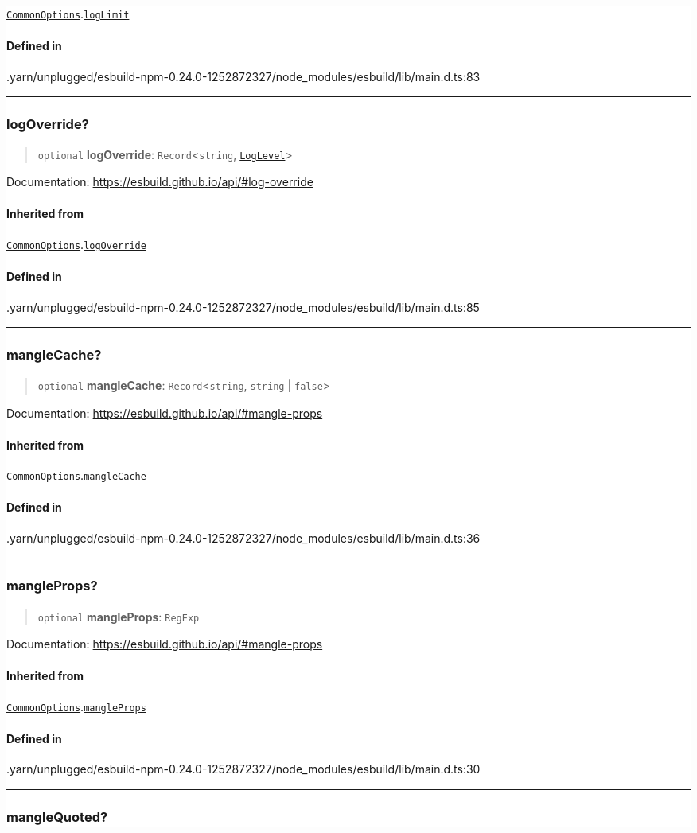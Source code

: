 [`CommonOptions`](CommonOptions.md).[`logLimit`](CommonOptions.md#loglimit)

#### Defined in

.yarn/unplugged/esbuild-npm-0.24.0-1252872327/node\_modules/esbuild/lib/main.d.ts:83

***

### logOverride?

> `optional` **logOverride**: `Record`\<`string`, [`LogLevel`](../type-aliases/LogLevel.md)\>

Documentation: https://esbuild.github.io/api/#log-override

#### Inherited from

[`CommonOptions`](CommonOptions.md).[`logOverride`](CommonOptions.md#logoverride)

#### Defined in

.yarn/unplugged/esbuild-npm-0.24.0-1252872327/node\_modules/esbuild/lib/main.d.ts:85

***

### mangleCache?

> `optional` **mangleCache**: `Record`\<`string`, `string` \| `false`\>

Documentation: https://esbuild.github.io/api/#mangle-props

#### Inherited from

[`CommonOptions`](CommonOptions.md).[`mangleCache`](CommonOptions.md#manglecache)

#### Defined in

.yarn/unplugged/esbuild-npm-0.24.0-1252872327/node\_modules/esbuild/lib/main.d.ts:36

***

### mangleProps?

> `optional` **mangleProps**: `RegExp`

Documentation: https://esbuild.github.io/api/#mangle-props

#### Inherited from

[`CommonOptions`](CommonOptions.md).[`mangleProps`](CommonOptions.md#mangleprops)

#### Defined in

.yarn/unplugged/esbuild-npm-0.24.0-1252872327/node\_modules/esbuild/lib/main.d.ts:30

***

### mangleQuoted?
